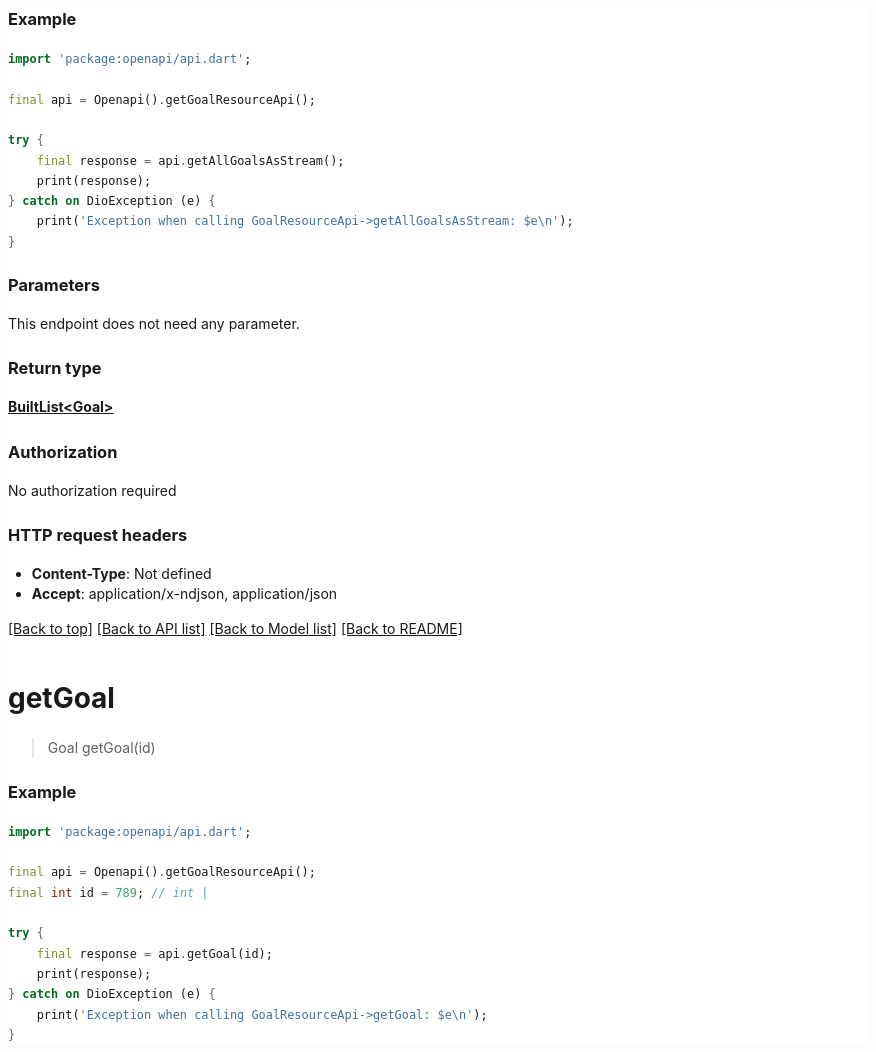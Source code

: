 

### Example
```dart
import 'package:openapi/api.dart';

final api = Openapi().getGoalResourceApi();

try {
    final response = api.getAllGoalsAsStream();
    print(response);
} catch on DioException (e) {
    print('Exception when calling GoalResourceApi->getAllGoalsAsStream: $e\n');
}
```

### Parameters
This endpoint does not need any parameter.

### Return type

[**BuiltList&lt;Goal&gt;**](Goal.md)

### Authorization

No authorization required

### HTTP request headers

 - **Content-Type**: Not defined
 - **Accept**: application/x-ndjson, application/json

[[Back to top]](#) [[Back to API list]](../README.md#documentation-for-api-endpoints) [[Back to Model list]](../README.md#documentation-for-models) [[Back to README]](../README.md)

# **getGoal**
> Goal getGoal(id)



### Example
```dart
import 'package:openapi/api.dart';

final api = Openapi().getGoalResourceApi();
final int id = 789; // int | 

try {
    final response = api.getGoal(id);
    print(response);
} catch on DioException (e) {
    print('Exception when calling GoalResourceApi->getGoal: $e\n');
}
```
